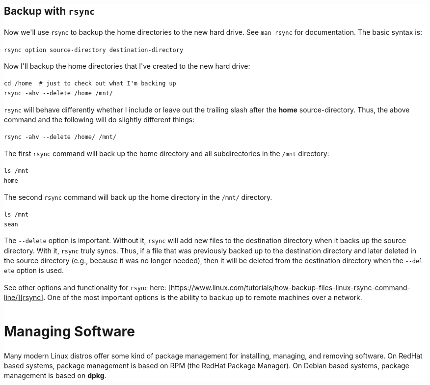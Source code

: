 ## Backup with ``rsync``

Now we'll use ``rsync`` to backup the home directories to the new hard drive.
See ``man rsync`` for documentation. The basic syntax is:

```
rsync option source-directory destination-directory
```

Now I'll backup the home directories that I've created to the new hard drive:

```
cd /home  # just to check out what I'm backing up
rsync -ahv --delete /home /mnt/
```

``rsync`` will behave differently whether I include or leave out the trailing
slash after the **home** source-directory. Thus, the above command and the
following will do slightly different things:

```
rsync -ahv --delete /home/ /mnt/
```

The first ``rsync`` command will back up the home directory and all
subdirectories in the ``/mnt`` directory:

```
ls /mnt
home
```

The second ``rsync`` command will back up the home directory in the
``/mnt/`` directory.

```
ls /mnt
sean
```

The ``--delete`` option is important. Without it, ``rsync`` will add new files
to the destination directory when it backs up the source directory. With it,
``rsync`` truly syncs. Thus, if a file that was previously backed up to the
destination directory and later deleted in the source directory (e.g., because
it was no longer needed), then it will be deleted from the destination
directory when the ``--delete`` option is used.

See other options and functionality for ``rsync`` here:
[https://www.linux.com/tutorials/how-backup-files-linux-rsync-command-line/][rsync].
One of the most important options is the ability to backup up to remote
machines over a network.

# Managing Software

Many modern Linux distros offer some kind of package management for
installing, managing, and removing software. On RedHat based systems, package
management is based on RPM (the RedHat Package Manager). On Debian based
systems, package management is based on **dpkg**. 
